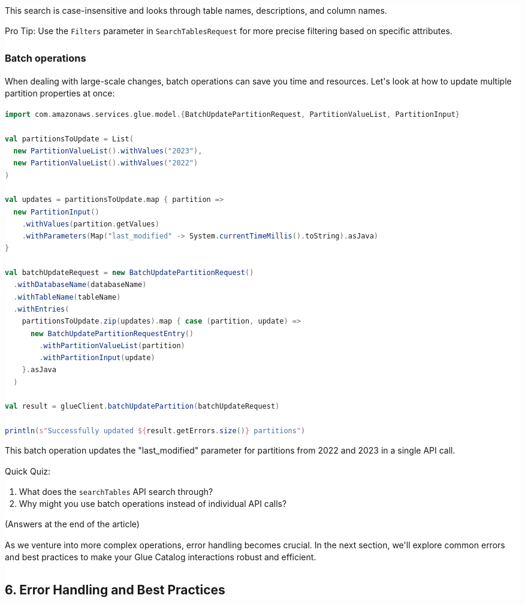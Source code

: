 This search is case-insensitive and looks through table names, descriptions, and column names.

Pro Tip: Use the `Filters` parameter in `SearchTablesRequest` for more precise filtering based on specific attributes.

### Batch operations

When dealing with large-scale changes, batch operations can save you time and resources. Let's look at how to update multiple partition properties at once:

```scala
import com.amazonaws.services.glue.model.{BatchUpdatePartitionRequest, PartitionValueList, PartitionInput}

val partitionsToUpdate = List(
  new PartitionValueList().withValues("2023"),
  new PartitionValueList().withValues("2022")
)

val updates = partitionsToUpdate.map { partition =>
  new PartitionInput()
    .withValues(partition.getValues)
    .withParameters(Map("last_modified" -> System.currentTimeMillis().toString).asJava)
}

val batchUpdateRequest = new BatchUpdatePartitionRequest()
  .withDatabaseName(databaseName)
  .withTableName(tableName)
  .withEntries(
    partitionsToUpdate.zip(updates).map { case (partition, update) =>
      new BatchUpdatePartitionRequestEntry()
        .withPartitionValueList(partition)
        .withPartitionInput(update)
    }.asJava
  )

val result = glueClient.batchUpdatePartition(batchUpdateRequest)

println(s"Successfully updated ${result.getErrors.size()} partitions")
```

This batch operation updates the "last_modified" parameter for partitions from 2022 and 2023 in a single API call.

Quick Quiz:
1. What does the `searchTables` API search through?
2. Why might you use batch operations instead of individual API calls?

(Answers at the end of the article)

As we venture into more complex operations, error handling becomes crucial. In the next section, we'll explore common errors and best practices to make your Glue Catalog interactions robust and efficient.

## 6. Error Handling and Best Practices
